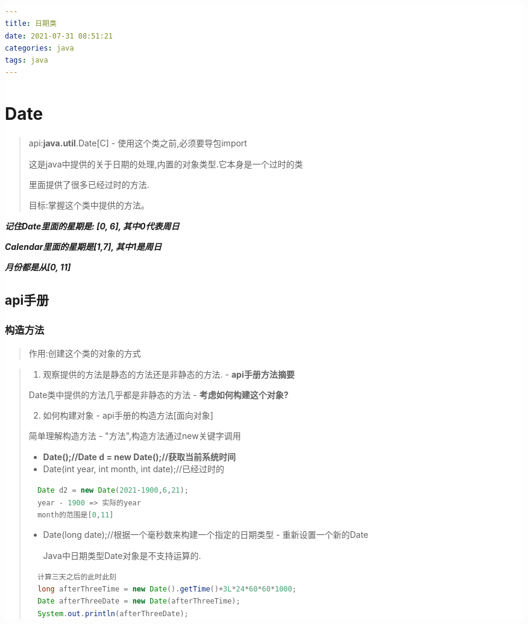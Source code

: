 ```yaml
---
title: 日期类
date: 2021-07-31 08:51:21
categories: java
tags: java
---
```


# Date

> api:**java.util**.Date[C] - 使用这个类之前,必须要导包import
>
> 这是java中提供的关于日期的处理,内置的对象类型.它本身是一个过时的类
>
> 里面提供了很多已经过时的方法.
>
> 目标:掌握这个类中提供的方法。



***记住Date里面的星期是: [0, 6], 其中0代表周日***

***Calendar里面的星期是[1,7], 其中1是周日***

***月份都是从[0, 11]***



## api手册

### 构造方法

> 作用:创建这个类的对象的方式

> 1. 观察提供的方法是静态的方法还是非静态的方法. - **api手册方法摘要**
>
> Date类中提供的方法几乎都是非静态的方法 - **考虑如何构建这个对象?**
>
> 2. 如何构建对象 - api手册的构造方法[面向对象]
>
> 简单理解构造方法 - "方法",构造方法通过new关键字调用
>
> - **Date();//Date d = new Date();//获取当前系统时间**
> - Date(int year, int month, int date);//已经过时的
>
> ```java
>   Date d2 = new Date(2021-1900,6,21);
>   year - 1900 => 实际的year
>   month的范围是[0,11]
> ```
>
> - Date(long date);//根据一个毫秒数来构建一个指定的日期类型 - 重新设置一个新的Date
>
>   Java中日期类型Date对象是不支持运算的.
>
> ```java
>   计算三天之后的此时此刻
>   long afterThreeTime = new Date().getTime()+3L*24*60*60*1000;
>   Date afterThreeDate = new Date(afterThreeTime);
>   System.out.println(afterThreeDate);
> ```
